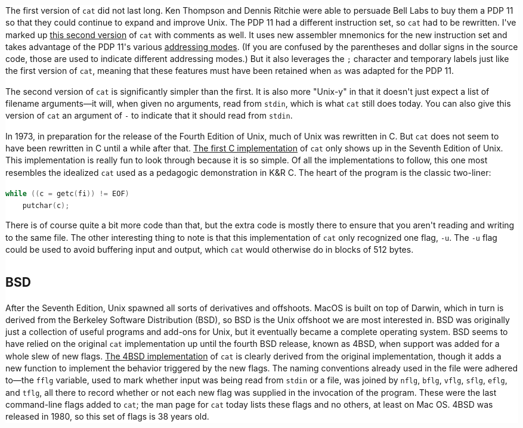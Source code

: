The first version of `cat` did not last long. Ken Thompson and Dennis Ritchie
were able to persuade Bell Labs to buy them a PDP 11 so that they could
continue to expand and improve Unix. The PDP 11 had a different instruction
set, so `cat` had to be rewritten. I've marked up [this second
version](https://gist.github.com/sinclairtarget/47143ba52b9d9e360d8db3762ee0cbf5#file-2-cat-pdp11-s)
of `cat` with comments as well. It uses new assembler mnemonics for the new
instruction set and takes advantage of the PDP 11's various [addressing
modes](https://en.wikipedia.org/wiki/PDP-11_architecture#Addressing_modes). (If
you are confused by the parentheses and dollar signs in the source code, those
are used to indicate different addressing modes.) But it also leverages the `;`
character and temporary labels just like the first version of `cat`, meaning
that these features must have been retained when `as` was adapted for the 
PDP 11. 

The second version of `cat` is significantly simpler than the first. It is also
more "Unix-y" in that it doesn't just expect a list of filename arguments—it
will, when given no arguments, read from `stdin`, which is what `cat` still
does today. You can also give this version of `cat` an argument of `-` to
indicate that it should read from `stdin`.

In 1973, in preparation for the release of the Fourth Edition of Unix, much of
Unix was rewritten in C. But `cat` does not seem to have been rewritten in C
until a while after that. [The first C
implementation](https://gist.github.com/sinclairtarget/47143ba52b9d9e360d8db3762ee0cbf5#file-3-cat-v7-c)
of `cat` only shows up in the Seventh Edition of Unix. This implementation is
really fun to look through because it is so simple. Of all the implementations
to follow, this one most resembles the idealized `cat` used as a pedagogic
demonstration in K&R C. The heart of the program is the classic two-liner:

```c
while ((c = getc(fi)) != EOF)
    putchar(c);
```

There is of course quite a bit more code than that, but the extra code is
mostly there to ensure that you aren't reading and writing to the same file.
The other interesting thing to note is that this implementation of `cat` only
recognized one flag, `-u`. The `-u` flag could be used to avoid buffering input
and output, which `cat` would otherwise do in blocks of 512 bytes.

## BSD
After the Seventh Edition, Unix spawned all sorts of derivatives and offshoots.
MacOS is built on top of Darwin, which in turn is derived from the Berkeley
Software Distribution (BSD), so BSD is the Unix offshoot we are most interested
in. BSD was originally just a collection of useful programs and add-ons for
Unix, but it eventually became a complete operating system. BSD seems to have
relied on the original `cat` implementation up until the fourth BSD release,
known as 4BSD, when support was added for a whole slew of new flags. [The 4BSD
implementation](https://gist.github.com/sinclairtarget/47143ba52b9d9e360d8db3762ee0cbf5#file-4-cat-bsd4-c)
of `cat` is clearly derived from the original implementation, though it
adds a new function to implement the behavior triggered by the new flags. The
naming conventions already used in the file were adhered to—the `fflg`
variable, used to mark whether input was being read from `stdin` or a file, was
joined by `nflg`, `bflg`, `vflg`, `sflg`, `eflg`, and `tflg`, all there to
record whether or not each new flag was supplied in the invocation of the
program. These were the last command-line flags added to `cat`; the man page
for `cat` today lists these flags and no others, at least on Mac OS. 4BSD was
released in 1980, so this set of flags is 38 years old.
